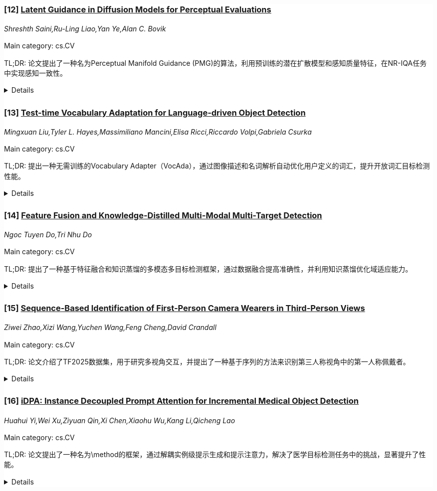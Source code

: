 ### [12] [Latent Guidance in Diffusion Models for Perceptual Evaluations](https://arxiv.org/abs/2506.00327)
*Shreshth Saini,Ru-Ling Liao,Yan Ye,Alan C. Bovik*

Main category: cs.CV

TL;DR: 论文提出了一种名为Perceptual Manifold Guidance (PMG)的算法，利用预训练的潜在扩散模型和感知质量特征，在NR-IQA任务中实现感知一致性。


<details><summary>Details</summary></details>


### [13] [Test-time Vocabulary Adaptation for Language-driven Object Detection](https://arxiv.org/abs/2506.00333)
*Mingxuan Liu,Tyler L. Hayes,Massimiliano Mancini,Elisa Ricci,Riccardo Volpi,Gabriela Csurka*

Main category: cs.CV

TL;DR: 提出一种无需训练的Vocabulary Adapter（VocAda），通过图像描述和名词解析自动优化用户定义的词汇，提升开放词汇目标检测性能。


<details><summary>Details</summary></details>


### [14] [Feature Fusion and Knowledge-Distilled Multi-Modal Multi-Target Detection](https://arxiv.org/abs/2506.00365)
*Ngoc Tuyen Do,Tri Nhu Do*

Main category: cs.CV

TL;DR: 提出了一种基于特征融合和知识蒸馏的多模态多目标检测框架，通过数据融合提高准确性，并利用知识蒸馏优化域适应能力。


<details><summary>Details</summary></details>


### [15] [Sequence-Based Identification of First-Person Camera Wearers in Third-Person Views](https://arxiv.org/abs/2506.00394)
*Ziwei Zhao,Xizi Wang,Yuchen Wang,Feng Cheng,David Crandall*

Main category: cs.CV

TL;DR: 论文介绍了TF2025数据集，用于研究多视角交互，并提出了一种基于序列的方法来识别第三人称视角中的第一人称佩戴者。


<details><summary>Details</summary></details>


### [16] [iDPA: Instance Decoupled Prompt Attention for Incremental Medical Object Detection](https://arxiv.org/abs/2506.00406)
*Huahui Yi,Wei Xu,Ziyuan Qin,Xi Chen,Xiaohu Wu,Kang Li,Qicheng Lao*

Main category: cs.CV

TL;DR: 论文提出了一种名为\method的框架，通过解耦实例级提示生成和提示注意力，解决了医学目标检测任务中的挑战，显著提升了性能。


<details><summary>Details</summary></details>
